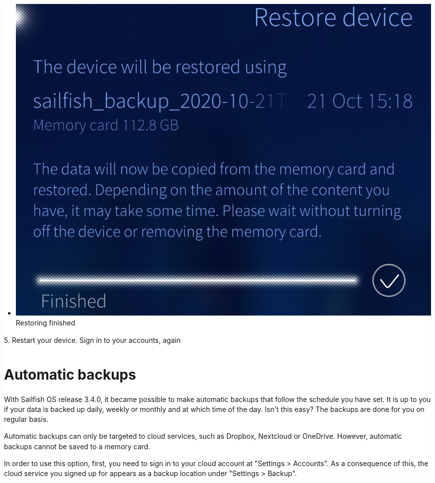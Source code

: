 * <a href="Restoring_complete.png" class="narrow-image"><img src="Restoring_complete.png" alt="Restoring finished"></a>
  <span class="md_figcaption">
    Restoring finished
  </span>
</div>

5\. Restart your device. Sign in to your accounts, again


# Automatic backups

With Sailfish OS release 3.4.0, it became possible to make automatic backups that follow the schedule you have set. It is up to you if your data is backed up daily, weekly or monthly and at which time of the day. Isn't this easy? The backups are done for you on regular basis.

Automatic backups can only be targeted to cloud services, such as Dropbox, Nextcloud or OneDrive. However, automatic backups cannot be saved to a memory card.

In order to use this option, first, you need to sign in to your cloud account at "Settings > Accounts". As a consequence of this, the cloud service you signed up for appears as a backup location under "Settings > Backup".

